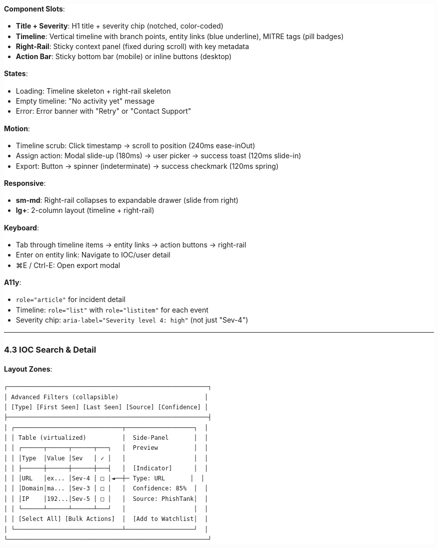 **Component Slots**:
- **Title + Severity**: H1 title + severity chip (notched, color-coded)
- **Timeline**: Vertical timeline with branch points, entity links (blue underline), MITRE tags (pill badges)
- **Right-Rail**: Sticky context panel (fixed during scroll) with key metadata
- **Action Bar**: Sticky bottom bar (mobile) or inline buttons (desktop)

**States**:
- Loading: Timeline skeleton + right-rail skeleton
- Empty timeline: "No activity yet" message
- Error: Error banner with "Retry" or "Contact Support"

**Motion**:
- Timeline scrub: Click timestamp → scroll to position (240ms ease-inOut)
- Assign action: Modal slide-up (180ms) → user picker → success toast (120ms slide-in)
- Export: Button → spinner (indeterminate) → success checkmark (120ms spring)

**Responsive**:
- **sm-md**: Right-rail collapses to expandable drawer (slide from right)
- **lg+**: 2-column layout (timeline + right-rail)

**Keyboard**:
- Tab through timeline items → entity links → action buttons → right-rail
- Enter on entity link: Navigate to IOC/user detail
- ⌘E / Ctrl-E: Open export modal

**A11y**:
- `role="article"` for incident detail
- Timeline: `role="list"` with `role="listitem"` for each event
- Severity chip: `aria-label="Severity level 4: high"` (not just "Sev-4")

---

### 4.3 IOC Search & Detail

**Layout Zones**:
```
┌────────────────────────────────────────────────────────┐
│ Advanced Filters (collapsible)                        │
│ [Type] [First Seen] [Last Seen] [Source] [Confidence] │
├────────────────────────────────────────────────────────┤
│ ┌──────────────────────────────┬───────────────────┐  │
│ │ Table (virtualized)          │  Side-Panel       │  │
│ │ ┌──────┬──────┬──────┬───┐   │  Preview          │  │
│ │ │Type  │Value │Sev   │ ✓ │   │                   │  │
│ │ ├──────┼──────┼──────┼───┤   │  [Indicator]      │  │
│ │ │URL   │ex... │Sev-4 │ □ │◄──┼─ Type: URL       │  │
│ │ │Domain│ma... │Sev-3 │ □ │   │  Confidence: 85%  │  │
│ │ │IP    │192...│Sev-5 │ □ │   │  Source: PhishTank│  │
│ │ └──────┴──────┴──────┴───┘   │                   │  │
│ │ [Select All] [Bulk Actions]  │  [Add to Watchlist│  │
│ └──────────────────────────────┴───────────────────┘  │
└────────────────────────────────────────────────────────┘
```
